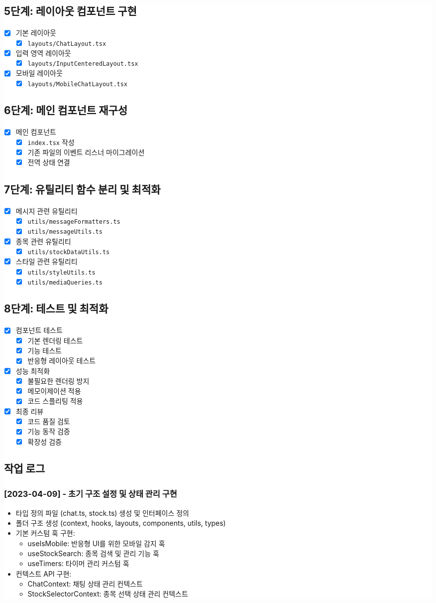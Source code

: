 
## 5단계: 레이아웃 컴포넌트 구현

- [x] 기본 레이아웃
  - [x] `layouts/ChatLayout.tsx`
- [x] 입력 영역 레이아웃
  - [x] `layouts/InputCenteredLayout.tsx`
- [x] 모바일 레이아웃
  - [x] `layouts/MobileChatLayout.tsx`

## 6단계: 메인 컴포넌트 재구성

- [x] 메인 컴포넌트
  - [x] `index.tsx` 작성
  - [x] 기존 파일의 이벤트 리스너 마이그레이션
  - [x] 전역 상태 연결

## 7단계: 유틸리티 함수 분리 및 최적화

- [x] 메시지 관련 유틸리티
  - [x] `utils/messageFormatters.ts`
  - [x] `utils/messageUtils.ts`
- [x] 종목 관련 유틸리티
  - [x] `utils/stockDataUtils.ts`
- [x] 스타일 관련 유틸리티
  - [x] `utils/styleUtils.ts`
  - [x] `utils/mediaQueries.ts`

## 8단계: 테스트 및 최적화

- [x] 컴포넌트 테스트
  - [x] 기본 렌더링 테스트
  - [x] 기능 테스트
  - [x] 반응형 레이아웃 테스트
- [x] 성능 최적화
  - [x] 불필요한 렌더링 방지
  - [x] 메모이제이션 적용
  - [x] 코드 스플리팅 적용
- [x] 최종 리뷰
  - [x] 코드 품질 검토
  - [x] 기능 동작 검증
  - [x] 확장성 검증

## 작업 로그

### [2023-04-09] - 초기 구조 설정 및 상태 관리 구현

- 타입 정의 파일 (chat.ts, stock.ts) 생성 및 인터페이스 정의
- 폴더 구조 생성 (context, hooks, layouts, components, utils, types)
- 기본 커스텀 훅 구현:
  - useIsMobile: 반응형 UI를 위한 모바일 감지 훅
  - useStockSearch: 종목 검색 및 관리 기능 훅
  - useTimers: 타이머 관리 커스텀 훅
- 컨텍스트 API 구현:
  - ChatContext: 채팅 상태 관리 컨텍스트
  - StockSelectorContext: 종목 선택 상태 관리 컨텍스트
